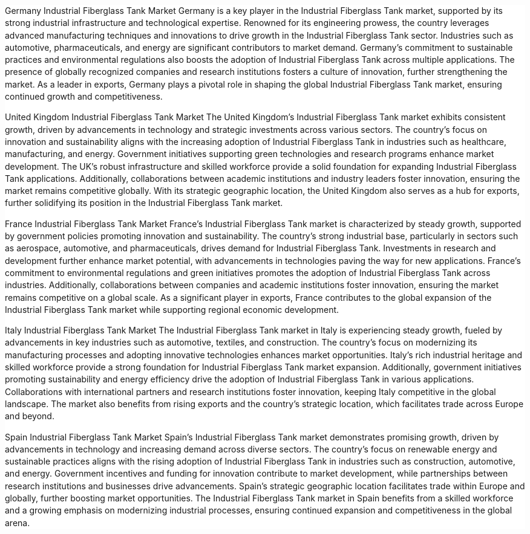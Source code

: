 Germany Industrial Fiberglass Tank Market
Germany is a key player in the Industrial Fiberglass Tank market, supported by its strong industrial infrastructure and technological expertise. Renowned for its engineering prowess, the country leverages advanced manufacturing techniques and innovations to drive growth in the Industrial Fiberglass Tank sector. Industries such as automotive, pharmaceuticals, and energy are significant contributors to market demand. Germany’s commitment to sustainable practices and environmental regulations also boosts the adoption of Industrial Fiberglass Tank across multiple applications. The presence of globally recognized companies and research institutions fosters a culture of innovation, further strengthening the market. As a leader in exports, Germany plays a pivotal role in shaping the global Industrial Fiberglass Tank market, ensuring continued growth and competitiveness.

United Kingdom Industrial Fiberglass Tank Market
The United Kingdom’s Industrial Fiberglass Tank market exhibits consistent growth, driven by advancements in technology and strategic investments across various sectors. The country’s focus on innovation and sustainability aligns with the increasing adoption of Industrial Fiberglass Tank in industries such as healthcare, manufacturing, and energy. Government initiatives supporting green technologies and research programs enhance market development. The UK’s robust infrastructure and skilled workforce provide a solid foundation for expanding Industrial Fiberglass Tank applications. Additionally, collaborations between academic institutions and industry leaders foster innovation, ensuring the market remains competitive globally. With its strategic geographic location, the United Kingdom also serves as a hub for exports, further solidifying its position in the Industrial Fiberglass Tank market.

France Industrial Fiberglass Tank Market
France’s Industrial Fiberglass Tank market is characterized by steady growth, supported by government policies promoting innovation and sustainability. The country’s strong industrial base, particularly in sectors such as aerospace, automotive, and pharmaceuticals, drives demand for Industrial Fiberglass Tank. Investments in research and development further enhance market potential, with advancements in technologies paving the way for new applications. France’s commitment to environmental regulations and green initiatives promotes the adoption of Industrial Fiberglass Tank across industries. Additionally, collaborations between companies and academic institutions foster innovation, ensuring the market remains competitive on a global scale. As a significant player in exports, France contributes to the global expansion of the Industrial Fiberglass Tank market while supporting regional economic development.

Italy Industrial Fiberglass Tank Market
The Industrial Fiberglass Tank market in Italy is experiencing steady growth, fueled by advancements in key industries such as automotive, textiles, and construction. The country’s focus on modernizing its manufacturing processes and adopting innovative technologies enhances market opportunities. Italy’s rich industrial heritage and skilled workforce provide a strong foundation for Industrial Fiberglass Tank market expansion. Additionally, government initiatives promoting sustainability and energy efficiency drive the adoption of Industrial Fiberglass Tank in various applications. Collaborations with international partners and research institutions foster innovation, keeping Italy competitive in the global landscape. The market also benefits from rising exports and the country’s strategic location, which facilitates trade across Europe and beyond.

Spain Industrial Fiberglass Tank Market
Spain’s Industrial Fiberglass Tank market demonstrates promising growth, driven by advancements in technology and increasing demand across diverse sectors. The country’s focus on renewable energy and sustainable practices aligns with the rising adoption of Industrial Fiberglass Tank in industries such as construction, automotive, and energy. Government incentives and funding for innovation contribute to market development, while partnerships between research institutions and businesses drive advancements. Spain’s strategic geographic location facilitates trade within Europe and globally, further boosting market opportunities. The Industrial Fiberglass Tank market in Spain benefits from a skilled workforce and a growing emphasis on modernizing industrial processes, ensuring continued expansion and competitiveness in the global arena.
